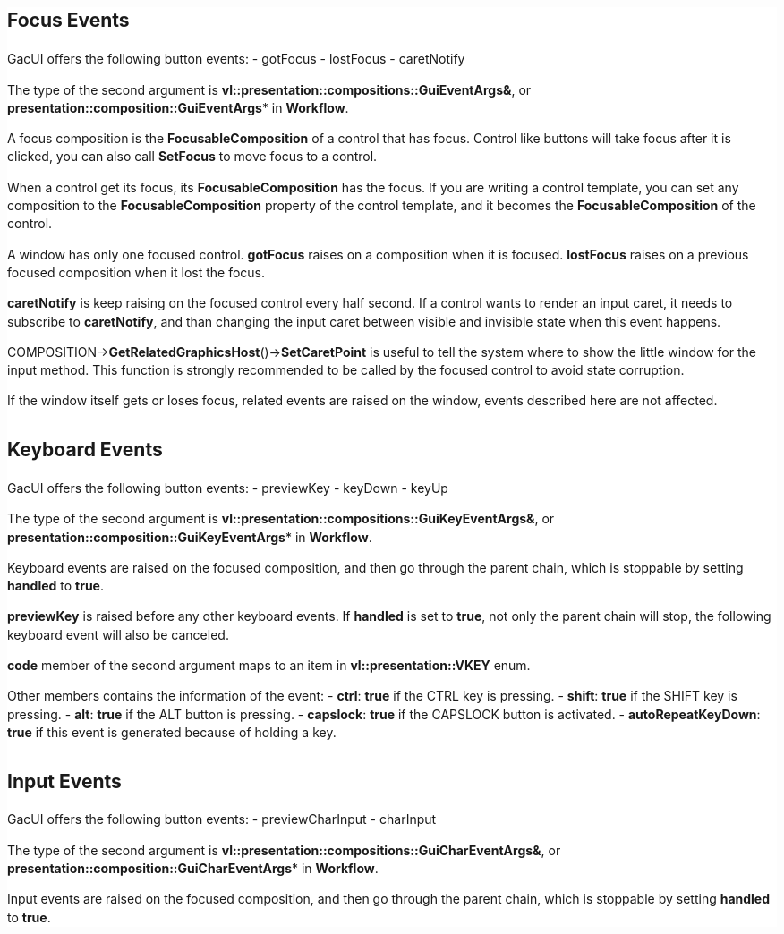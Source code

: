 ## Focus Events

GacUI offers the following button events: - gotFocus - lostFocus - caretNotify

The type of the second argument is **vl::presentation::compositions::GuiEventArgs&**, or **presentation::composition::GuiEventArgs*** in **Workflow**.

A focus composition is the **FocusableComposition** of a control that has focus. Control like buttons will take focus after it is clicked, you can also call **SetFocus** to move focus to a control.

When a control get its focus, its **FocusableComposition** has the focus. If you are writing a control template, you can set any composition to the **FocusableComposition** property of the control template, and it becomes the **FocusableComposition** of the control.

A window has only one focused control. **gotFocus** raises on a composition when it is focused. **lostFocus** raises on a previous focused composition when it lost the focus.

**caretNotify** is keep raising on the focused control every half second. If a control wants to render an input caret, it needs to subscribe to **caretNotify**, and than changing the input caret between visible and invisible state when this event happens.

COMPOSITION-\>**GetRelatedGraphicsHost**()-\>**SetCaretPoint** is useful to tell the system where to show the little window for the input method. This function is strongly recommended to be called by the focused control to avoid state corruption.

If the window itself gets or loses focus, related events are raised on the window, events described here are not affected.

## Keyboard Events

GacUI offers the following button events: - previewKey - keyDown - keyUp

The type of the second argument is **vl::presentation::compositions::GuiKeyEventArgs&**, or **presentation::composition::GuiKeyEventArgs*** in **Workflow**.

Keyboard events are raised on the focused composition, and then go through the parent chain, which is stoppable by setting **handled** to **true**.

**previewKey** is raised before any other keyboard events. If **handled** is set to **true**, not only the parent chain will stop, the following keyboard event will also be canceled.

**code** member of the second argument maps to an item in **vl::presentation::VKEY** enum.

Other members contains the information of the event: - **ctrl**: **true** if the CTRL key is pressing. - **shift**: **true** if the SHIFT key is pressing. - **alt**: **true** if the ALT button is pressing. - **capslock**: **true** if the CAPSLOCK button is activated. - **autoRepeatKeyDown**: **true** if this event is generated because of holding a key.

## Input Events

GacUI offers the following button events: - previewCharInput - charInput

The type of the second argument is **vl::presentation::compositions::GuiCharEventArgs&**, or **presentation::composition::GuiCharEventArgs*** in **Workflow**.

Input events are raised on the focused composition, and then go through the parent chain, which is stoppable by setting **handled** to **true**.
